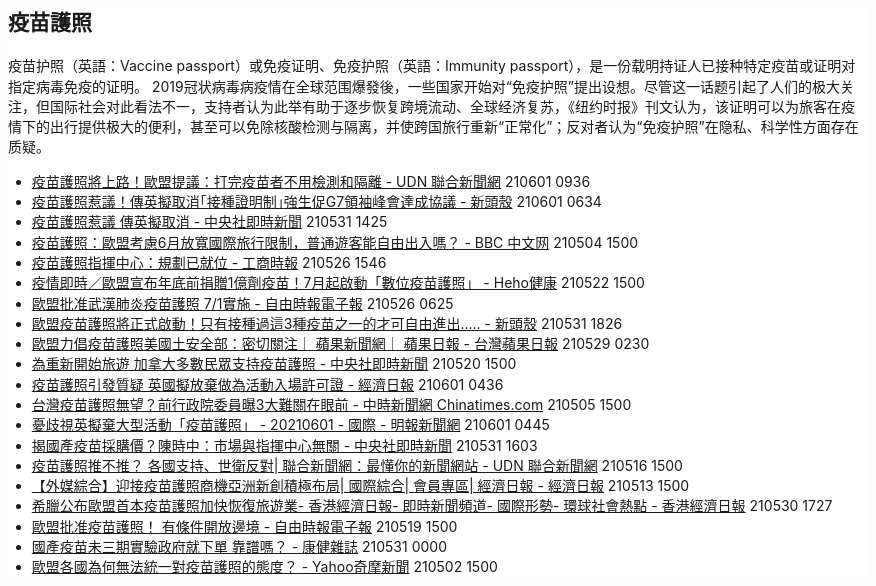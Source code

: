 ## 疫苗護照

疫苗护照（英語：Vaccine passport）或免疫证明、免疫护照（英語：Immunity passport），是一份载明持证人已接种特定疫苗或证明对指定病毒免疫的证明。
2019冠状病毒病疫情在全球范围爆發後，一些国家开始对“免疫护照”提出设想。尽管这一话题引起了人们的极大关注，但国际社会对此看法不一，支持者认为此举有助于逐步恢复跨境流动、全球经济复苏，《纽约时报》刊文认为，该证明可以为旅客在疫情下的出行提供极大的便利，甚至可以免除核酸检测与隔离，并使跨国旅行重新“正常化”；反对者认为“免疫护照”在隐私、科学性方面存在质疑。
- [疫苗護照將上路！歐盟提議：打完疫苗者不用檢測和隔離 - UDN 聯合新聞網](https://udn.com/news/story/121707/5499720 "疫苗護照將上路！歐盟提議：打完疫苗者不用檢測和隔離 - UDN 聯合新聞網") 210601 0936
- [疫苗護照惹議！傳英擬取消｢接種證明制｣強生促G7領袖峰會達成協議 - 新頭殼](https://newtalk.tw/news/view/2021-06-01/582180 "疫苗護照惹議！傳英擬取消｢接種證明制｣強生促G7領袖峰會達成協議 - 新頭殼") 210601 0634
- [疫苗護照惹議 傳英擬取消 - 中央社即時新聞](https://www.cna.com.tw/news/aopl/202105310148.aspx "疫苗護照惹議 傳英擬取消 - 中央社即時新聞") 210531 1425
- [疫苗護照：歐盟考慮6月放寬國際旅行限制，普通遊客能自由出入嗎？ - BBC 中文网](https://www.bbc.com/zhongwen/trad/world-56977992 "疫苗護照：歐盟考慮6月放寬國際旅行限制，普通遊客能自由出入嗎？ - BBC 中文网") 210504 1500
- [疫苗護照指揮中心：規劃已就位 - 工商時報](https://ctee.com.tw/news/policy/465716.html "疫苗護照指揮中心：規劃已就位 - 工商時報") 210526 1546
- [疫情即時／歐盟宣布年底前捐贈1億劑疫苗！7月起啟動「數位疫苗護照」 - Heho健康](https://heho.com.tw/archives/174524 "疫情即時／歐盟宣布年底前捐贈1億劑疫苗！7月起啟動「數位疫苗護照」 - Heho健康") 210522 1500
- [歐盟批准武漢肺炎疫苗護照 7/1實施 - 自由時報電子報](https://news.ltn.com.tw/news/world/breakingnews/3546388 "歐盟批准武漢肺炎疫苗護照 7/1實施 - 自由時報電子報") 210526 0625
- [歐盟疫苗護照將正式啟動！只有接種過這3種疫苗之一的才可自由進出..... - 新頭殼](https://newtalk.tw/news/view/2021-05-31/582026 "歐盟疫苗護照將正式啟動！只有接種過這3種疫苗之一的才可自由進出..... - 新頭殼") 210531 1826
- [歐盟力倡疫苗護照美國土安全部：密切關注｜ 蘋果新聞網｜ 蘋果日報 - 台灣蘋果日報](https://tw.appledaily.com/international/20210529/HTRPFYK74VAP3IG3BYFMTRJ62E/ "歐盟力倡疫苗護照美國土安全部：密切關注｜ 蘋果新聞網｜ 蘋果日報 - 台灣蘋果日報") 210529 0230
- [為重新開始旅遊 加拿大多數民眾支持疫苗護照 - 中央社即時新聞](https://www.cna.com.tw/news/aopl/202105200011.aspx "為重新開始旅遊 加拿大多數民眾支持疫苗護照 - 中央社即時新聞") 210520 1500
- [疫苗護照引發質疑 英國擬放棄做為活動入場許可證 - 經濟日報](https://money.udn.com/money/story/5602/5499369 "疫苗護照引發質疑 英國擬放棄做為活動入場許可證 - 經濟日報") 210601 0436
- [台灣疫苗護照無望？前行政院委員曝3大難關在眼前 - 中時新聞網 Chinatimes.com](https://www.chinatimes.com/realtimenews/20210505001372-260407 "台灣疫苗護照無望？前行政院委員曝3大難關在眼前 - 中時新聞網 Chinatimes.com") 210505 1500
- [憂歧視英擬棄大型活動「疫苗護照」 - 20210601 - 國際 - 明報新聞網](https://news.mingpao.com/pns/%E5%9C%8B%E9%9A%9B/article/20210601/s00014/1622485019891/%E6%86%82%E6%AD%A7%E8%A6%96-%E8%8B%B1%E6%93%AC%E6%A3%84%E5%A4%A7%E5%9E%8B%E6%B4%BB%E5%8B%95%E3%80%8C%E7%96%AB%E8%8B%97%E8%AD%B7%E7%85%A7%E3%80%8D "憂歧視英擬棄大型活動「疫苗護照」 - 20210601 - 國際 - 明報新聞網") 210601 0445
- [揭國產疫苗採購價？陳時中：市場與指揮中心無關 - 中央社即時新聞](https://www.cna.com.tw/news/ahel/202105310201.aspx "揭國產疫苗採購價？陳時中：市場與指揮中心無關 - 中央社即時新聞") 210531 1603
- [疫苗護照推不推？ 各國支持、世衛反對| 聯合新聞網：最懂你的新聞網站 - UDN 聯合新聞網](https://udn.com/news/story/121707/5461807 "疫苗護照推不推？ 各國支持、世衛反對| 聯合新聞網：最懂你的新聞網站 - UDN 聯合新聞網") 210516 1500
- [【外媒綜合】迎接疫苗護照商機亞洲新創積極布局| 國際綜合| 會員專區| 經濟日報 - 經濟日報](https://money.udn.com/money/story/121854/5448039 "【外媒綜合】迎接疫苗護照商機亞洲新創積極布局| 國際綜合| 會員專區| 經濟日報 - 經濟日報") 210513 1500
- [希臘公布歐盟首本疫苗護照加快恢復旅遊業- 香港經濟日報- 即時新聞頻道- 國際形勢- 環球社會熱點 - 香港經濟日報](https://inews.hket.com/article/2969898/%E5%B8%8C%E8%87%98%E5%85%AC%E5%B8%83%E6%AD%90%E7%9B%9F%E9%A6%96%E6%9C%AC%E7%96%AB%E8%8B%97%E8%AD%B7%E7%85%A7%20%E5%8A%A0%E5%BF%AB%E6%81%A2%E5%BE%A9%E6%97%85%E9%81%8A%E6%A5%AD "希臘公布歐盟首本疫苗護照加快恢復旅遊業- 香港經濟日報- 即時新聞頻道- 國際形勢- 環球社會熱點 - 香港經濟日報") 210530 1727
- [歐盟批准疫苗護照！ 有條件開放邊境 - 自由時報電子報](https://news.ltn.com.tw/news/world/breakingnews/3539126 "歐盟批准疫苗護照！ 有條件開放邊境 - 自由時報電子報") 210519 1500
- [國產疫苗未三期實驗政府就下單 靠譜嗎？ - 康健雜誌](https://www.commonhealth.com.tw/article/84354 "國產疫苗未三期實驗政府就下單 靠譜嗎？ - 康健雜誌") 210531 0000
- [歐盟各國為何無法統一對疫苗護照的態度？ - Yahoo奇摩新聞](https://tw.news.yahoo.com/%E6%AD%90%E7%9B%9F%E5%90%84%E5%9C%8B%E7%82%BA%E4%BD%95%E7%84%A1%E6%B3%95%E7%B5%B1-%E5%B0%8D%E7%96%AB%E8%8B%97%E8%AD%B7%E7%85%A7%E7%9A%84%E6%85%8B%E5%BA%A6-071000240.html "歐盟各國為何無法統一對疫苗護照的態度？ - Yahoo奇摩新聞") 210502 1500
